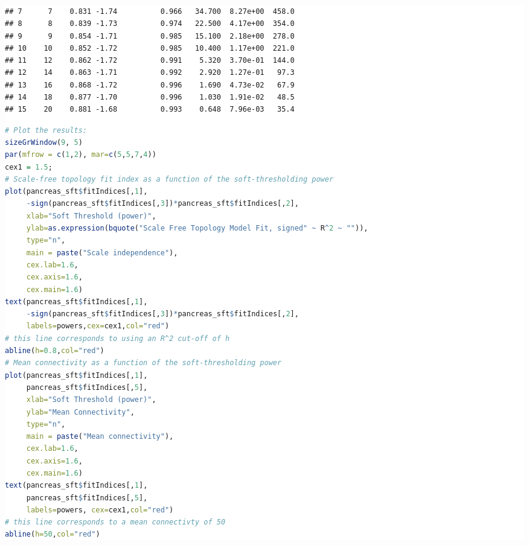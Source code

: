     ## 7      7    0.831 -1.74          0.966   34.700  8.27e+00  458.0
    ## 8      8    0.839 -1.73          0.974   22.500  4.17e+00  354.0
    ## 9      9    0.854 -1.71          0.985   15.100  2.18e+00  278.0
    ## 10    10    0.852 -1.72          0.985   10.400  1.17e+00  221.0
    ## 11    12    0.862 -1.72          0.991    5.320  3.70e-01  144.0
    ## 12    14    0.863 -1.71          0.992    2.920  1.27e-01   97.3
    ## 13    16    0.868 -1.72          0.996    1.690  4.73e-02   67.9
    ## 14    18    0.877 -1.70          0.996    1.030  1.91e-02   48.5
    ## 15    20    0.881 -1.68          0.993    0.648  7.96e-03   35.4

``` r
# Plot the results:
sizeGrWindow(9, 5)
par(mfrow = c(1,2), mar=c(5,5,7,4))
cex1 = 1.5;
# Scale-free topology fit index as a function of the soft-thresholding power
plot(pancreas_sft$fitIndices[,1], 
     -sign(pancreas_sft$fitIndices[,3])*pancreas_sft$fitIndices[,2], 
     xlab="Soft Threshold (power)",
     ylab=as.expression(bquote("Scale Free Topology Model Fit, signed" ~ R^2 ~ "")),
     type="n",
     main = paste("Scale independence"), 
     cex.lab=1.6, 
     cex.axis=1.6, 
     cex.main=1.6)
text(pancreas_sft$fitIndices[,1], 
     -sign(pancreas_sft$fitIndices[,3])*pancreas_sft$fitIndices[,2], 
     labels=powers,cex=cex1,col="red")
# this line corresponds to using an R^2 cut-off of h
abline(h=0.8,col="red")
# Mean connectivity as a function of the soft-thresholding power
plot(pancreas_sft$fitIndices[,1],
     pancreas_sft$fitIndices[,5], 
     xlab="Soft Threshold (power)",
     ylab="Mean Connectivity", 
     type="n", 
     main = paste("Mean connectivity"), 
     cex.lab=1.6, 
     cex.axis=1.6, 
     cex.main=1.6)
text(pancreas_sft$fitIndices[,1], 
     pancreas_sft$fitIndices[,5], 
     labels=powers, cex=cex1,col="red")
# this line corresponds to a mean connectivty of 50
abline(h=50,col="red")
```